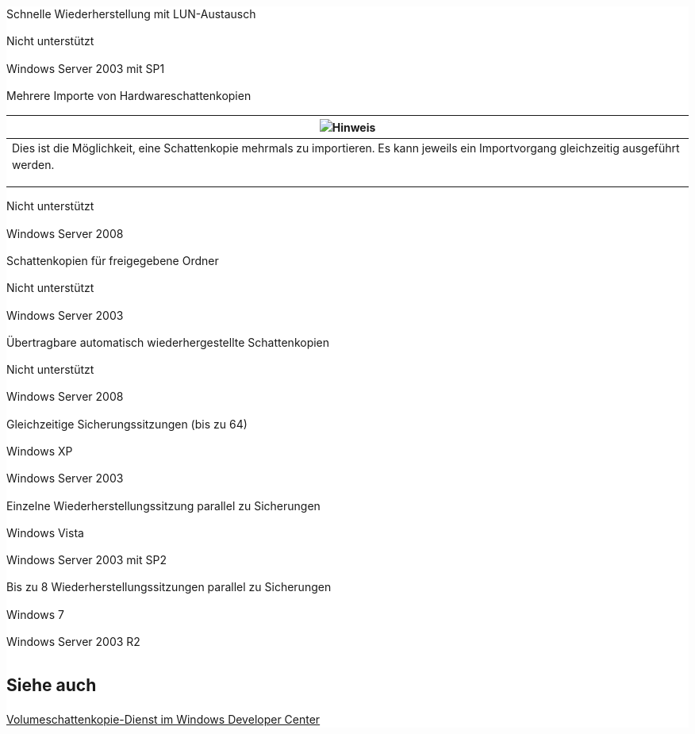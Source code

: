</tr>
<tr class="even">
<td><p>Schnelle Wiederherstellung mit LUN-Austausch</p></td>
<td><p>Nicht unterstützt</p></td>
<td><p>Windows Server 2003 mit SP1</p></td>
</tr>
<tr class="odd">
<td><p>Mehrere Importe von Hardwareschattenkopien</p>
<div class="alert">
<table>
<colgroup>
<col style="width: 100%" />
</colgroup>
<thead>
<tr class="header">
<th><img src="media/volume-shadow-copy-service/Dd560667.note(WS.10).gif" />Hinweis</th>
</tr>
</thead>
<tbody>
<tr class="odd">
<td>Dies ist die Möglichkeit, eine Schattenkopie mehrmals zu importieren. Es kann jeweils ein Importvorgang gleichzeitig ausgeführt werden.
<p></p></td>
</tr>
</tbody>
</table>
<p></p>
</div></td>
<td><p>Nicht unterstützt</p></td>
<td><p>Windows Server 2008</p></td>
</tr>
<tr class="even">
<td><p>Schattenkopien für freigegebene Ordner</p></td>
<td><p>Nicht unterstützt</p></td>
<td><p>Windows Server 2003</p></td>
</tr>
<tr class="odd">
<td><p>Übertragbare automatisch wiederhergestellte Schattenkopien</p></td>
<td><p>Nicht unterstützt</p></td>
<td><p>Windows Server 2008</p></td>
</tr>
<tr class="even">
<td><p>Gleichzeitige Sicherungssitzungen (bis zu 64)</p></td>
<td><p>Windows XP</p></td>
<td><p>Windows Server 2003</p></td>
</tr>
<tr class="odd">
<td><p>Einzelne Wiederherstellungssitzung parallel zu Sicherungen</p></td>
<td><p>Windows Vista</p></td>
<td><p>Windows Server 2003 mit SP2</p></td>
</tr>
<tr class="even">
<td><p>Bis zu 8 Wiederherstellungssitzungen parallel zu Sicherungen</p></td>
<td><p>Windows 7</p></td>
<td><p>Windows Server 2003 R2</p></td>
</tr>
</tbody>
</table>

## <a name="see-also"></a>Siehe auch

[Volumeschattenkopie-Dienst im Windows Developer Center](https://docs.microsoft.com/windows/desktop/vss/volume-shadow-copy-service-overview)